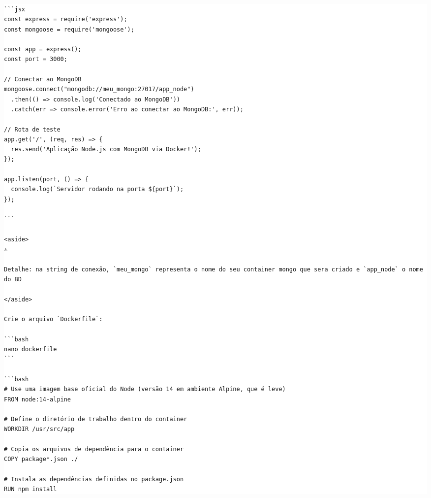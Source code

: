     ```jsx
    const express = require('express');
    const mongoose = require('mongoose');
    
    const app = express();
    const port = 3000;
    
    // Conectar ao MongoDB
    mongoose.connect("mongodb://meu_mongo:27017/app_node")
      .then(() => console.log('Conectado ao MongoDB'))
      .catch(err => console.error('Erro ao conectar ao MongoDB:', err));
    
    // Rota de teste
    app.get('/', (req, res) => {
      res.send('Aplicação Node.js com MongoDB via Docker!');
    });
    
    app.listen(port, () => {
      console.log(`Servidor rodando na porta ${port}`);
    });
    
    ```
    
    <aside>
    ⚠️
    
    Detalhe: na string de conexão, `meu_mongo` representa o nome do seu container mongo que sera criado e `app_node` o nome do BD
    
    </aside>
    
    Crie o arquivo `Dockerfile`:
    
    ```bash
    nano dockerfile
    ```
    
    ```bash
    # Use uma imagem base oficial do Node (versão 14 em ambiente Alpine, que é leve)
    FROM node:14-alpine
    
    # Define o diretório de trabalho dentro do container
    WORKDIR /usr/src/app
    
    # Copia os arquivos de dependência para o container
    COPY package*.json ./
    
    # Instala as dependências definidas no package.json
    RUN npm install
    